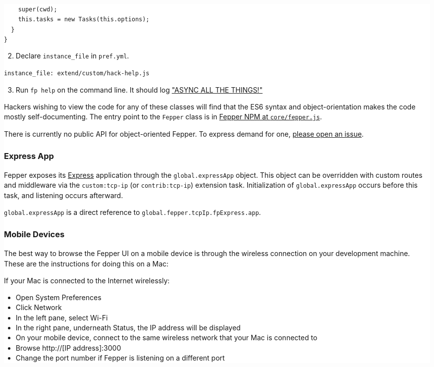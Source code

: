 ```
    super(cwd);
    this.tasks = new Tasks(this.options);
  }
}
```

2. Declare `instance_file` in `pref.yml`.

```
instance_file: extend/custom/hack-help.js
```

3. Run `fp help` on the command line. It should log 
   <a href="https://www.npmjs.com/package/gulp4-run-sequence#why-the-culinary-task-names" target="_blank">
   "ASYNC ALL THE THINGS!"</a>

Hackers wishing to view the code for any of these classes will find that the ES6 
syntax and object-orientation makes the code mostly self-documenting. The entry 
point to the `Fepper` class is in 
<a href="https://github.com/electric-eloquence/fepper-npm/blob/dev/core/fepper.js" target="_blank">
Fepper NPM at `core/fepper.js`</a>.

There is currently no public API for object-oriented Fepper. To express demand 
for one, 
<a href="https://github.com/electric-eloquence/fepper/issues" target="_blank">
please open an issue</a>.

### <a id="express-app"></a>Express App

Fepper exposes its <a href="https://expressjs.com/" target="_blank">Express</a> 
application through the `global.expressApp` object. This object can be 
overridden with custom routes and middleware via the `custom:tcp-ip` (or 
`contrib:tcp-ip`) extension task. Initialization of `global.expressApp` occurs 
before this task, and listening occurs afterward.

`global.expressApp` is a direct reference to `global.fepper.tcpIp.fpExpress.app`.

### <a id="mobile-devices"></a>Mobile Devices

The best way to browse the Fepper UI on a mobile device is through the wireless 
connection on your development machine. These are the instructions for doing 
this on a Mac:

If your Mac is connected to the Internet wirelessly:

* Open System Preferences
* Click Network
* In the left pane, select Wi-Fi
* In the right pane, underneath Status, the IP address will be displayed
* On your mobile device, connect to the same wireless network that your Mac is 
  connected to
* Browse http:&#x2F;&#x2F;[IP address]:3000
* Change the port number if Fepper is listening on a different port


[snyk-image]: https://snyk.io//test/github/electric-eloquence/fepper-drupal/master/badge.svg
[snyk-url]: https://snyk.io//test/github/electric-eloquence/fepper-drupal/master
[linux-image]: https://github.com/electric-eloquence/fepper-drupal/workflows/Linux%20build/badge.svg?branch=master
[linux-url]: https://github.com/electric-eloquence/fepper-drupal/actions?query=workflow%3A"Linux+build"
[mac-image]: https://github.com/electric-eloquence/fepper-drupal/workflows/Mac%20build/badge.svg?branch=master
[mac-url]: https://github.com/electric-eloquence/fepper-drupal/actions?query=workflow%3A"Mac+build"
[windows-image]: https://github.com/electric-eloquence/fepper-drupal/workflows/Windows%20build/badge.svg?branch=master
[windows-url]: https://github.com/electric-eloquence/fepper-drupal/actions?query=workflow%3A"Windows+build"
[node-version-image]: https://img.shields.io/node/v/fepper.svg
[license-image]: https://img.shields.io/github/license/electric-eloquence/fepper-drupal.svg
[license-url]: https://raw.githubusercontent.com/electric-eloquence/fepper-drupal/master/LICENSE